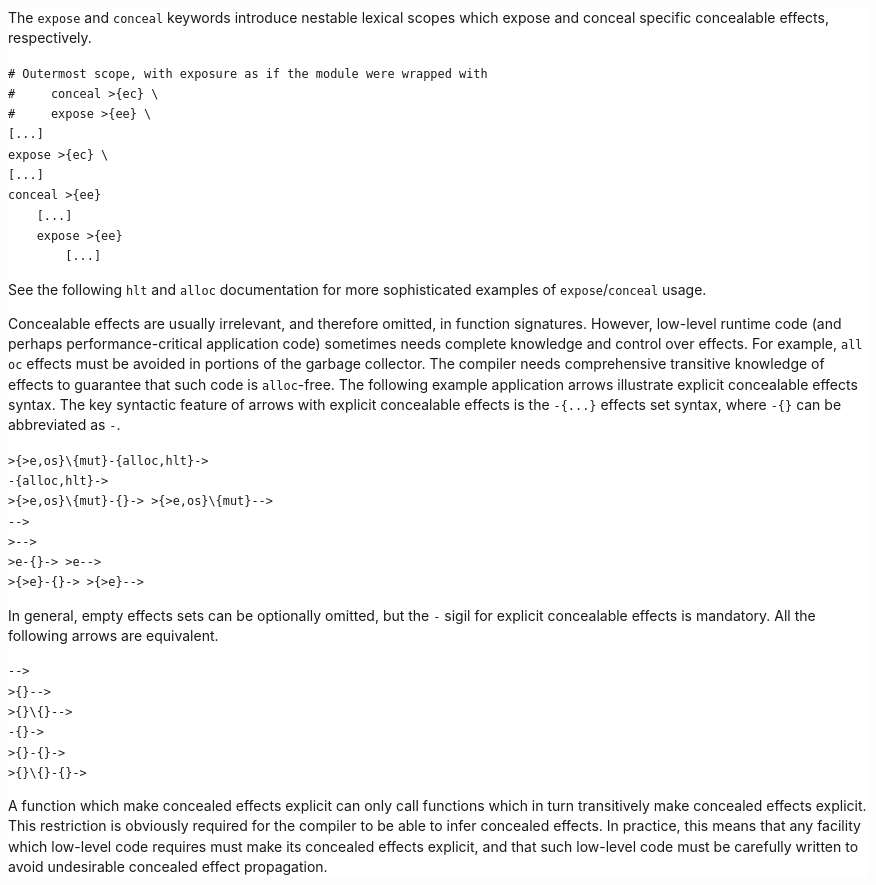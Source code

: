 The `expose` and `conceal` keywords introduce nestable lexical scopes which expose and conceal
specific concealable effects, respectively.

```hemlock
# Outermost scope, with exposure as if the module were wrapped with
#     conceal >{ec} \
#     expose >{ee} \
[...]
expose >{ec} \
[...]
conceal >{ee}
    [...]
    expose >{ee}
        [...]
```

See the following `hlt` and `alloc` documentation for more sophisticated examples of
`expose`/`conceal` usage.

Concealable effects are usually irrelevant, and therefore omitted, in function signatures. However,
low-level runtime code (and perhaps performance-critical application code) sometimes needs complete
knowledge and control over effects. For example, `alloc` effects must be avoided in portions of the
garbage collector. The compiler needs comprehensive transitive knowledge of effects to guarantee
that such code is `alloc`-free. The following example application arrows illustrate explicit
concealable effects syntax. The key syntactic feature of arrows with explicit concealable effects is
the `-{...}` effects set syntax, where `-{}` can be abbreviated as `-`.

```hemlock
>{>e,os}\{mut}-{alloc,hlt}->
-{alloc,hlt}->
>{>e,os}\{mut}-{}-> >{>e,os}\{mut}-->
-->
>-->
>e-{}-> >e-->
>{>e}-{}-> >{>e}-->
```

In general, empty effects sets can be optionally omitted, but the `-` sigil for explicit concealable
effects is mandatory. All the following arrows are equivalent.

```hemlock
-->
>{}-->
>{}\{}-->
-{}->
>{}-{}->
>{}\{}-{}->
```

A function which make concealed effects explicit can only call functions which in turn transitively
make concealed effects explicit. This restriction is obviously required for the compiler to be able
to infer concealed effects. In practice, this means that any facility which low-level code requires
must make its concealed effects explicit, and that such low-level code must be carefully written to
avoid undesirable concealed effect propagation.
